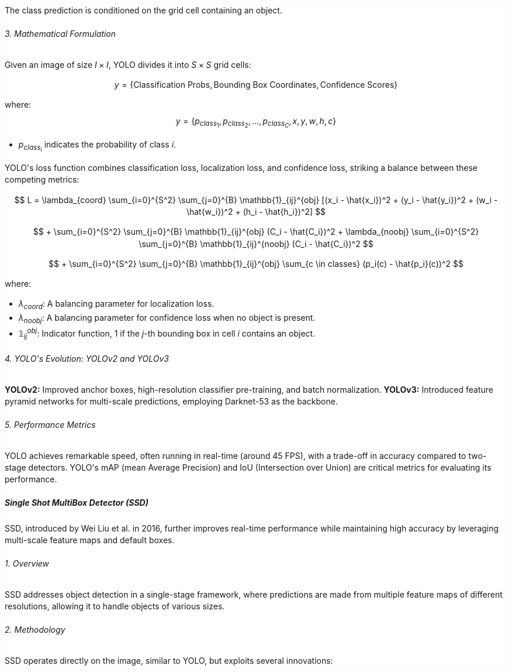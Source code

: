 The class prediction is conditioned on the grid cell containing an object.

###### 3. Mathematical Formulation

Given an image of size $I \times I$, YOLO divides it into $S \times S$ grid cells:

$$ y = \{ \text{Classification Probs}, \text{Bounding Box Coordinates}, \text{Confidence Scores} \} $$

where:
$$ y = \{ p_{class_1}, p_{class_2}, ..., p_{class_C}, x, y, w, h, c \} $$

- $p_{class_i}$ indicates the probability of class $i$.

YOLO's loss function combines classification loss, localization loss, and confidence loss, striking a balance between these competing metrics:

$$ L = \lambda_{coord} \sum_{i=0}^{S^2} \sum_{j=0}^{B} \mathbb{1}_{ij}^{obj} [(x_i - \hat{x_i})^2 + (y_i - \hat{y_i})^2 + (w_i - \hat{w_i})^2 + (h_i - \hat{h_i})^2] $$

$$ + \sum_{i=0}^{S^2} \sum_{j=0}^{B} \mathbb{1}_{ij}^{obj} (C_i - \hat{C_i})^2 + \lambda_{noobj} \sum_{i=0}^{S^2} \sum_{j=0}^{B} \mathbb{1}_{ij}^{noobj} (C_i - \hat{C_i})^2 $$

$$ + \sum_{i=0}^{S^2} \sum_{j=0}^{B} \mathbb{1}_{ij}^{obj} \sum_{c \in classes} (p_i(c) - \hat{p_i}(c))^2 $$

where:
- $\lambda_{coord}$: A balancing parameter for localization loss.
- $\lambda_{noobj}$: A balancing parameter for confidence loss when no object is present.
- $\mathbb{1}_{ij}^{obj}$: Indicator function, 1 if the $j$-th bounding box in cell $i$ contains an object.

###### 4. YOLO's Evolution: YOLOv2 and YOLOv3

**YOLOv2:** Improved anchor boxes, high-resolution classifier pre-training, and batch normalization.
**YOLOv3:** Introduced feature pyramid networks for multi-scale predictions, employing Darknet-53 as the backbone.

###### 5. Performance Metrics

YOLO achieves remarkable speed, often running in real-time (around 45 FPS), with a trade-off in accuracy compared to two-stage detectors. YOLO's mAP (mean Average Precision) and IoU (Intersection over Union) are critical metrics for evaluating its performance.

##### Single Shot MultiBox Detector (SSD)

SSD, introduced by Wei Liu et al. in 2016, further improves real-time performance while maintaining high accuracy by leveraging multi-scale feature maps and default boxes.

###### 1. Overview

SSD addresses object detection in a single-stage framework, where predictions are made from multiple feature maps of different resolutions, allowing it to handle objects of various sizes.

###### 2. Methodology

SSD operates directly on the image, similar to YOLO, but exploits several innovations:
